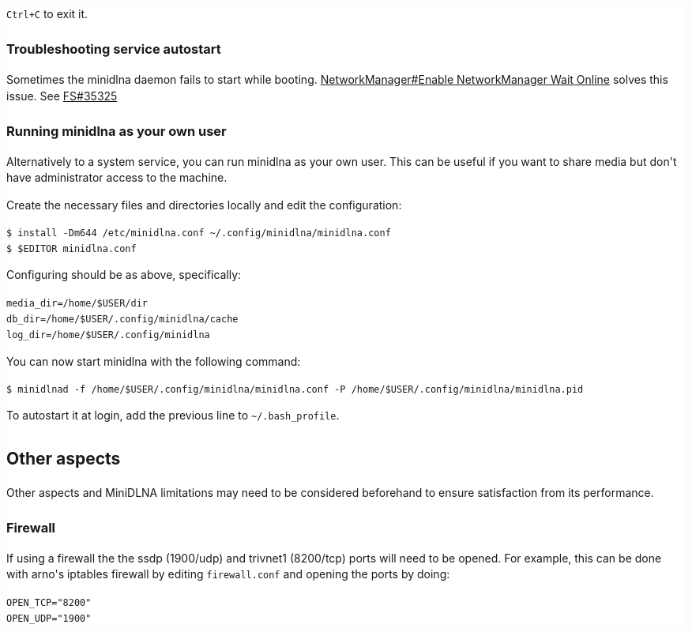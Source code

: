 `Ctrl+C` to exit it.

### Troubleshooting service autostart

Sometimes the minidlna daemon fails to start while booting. [NetworkManager#Enable NetworkManager Wait Online](/index.php/NetworkManager#Enable_NetworkManager_Wait_Online "NetworkManager") solves this issue. See [FS#35325](https://bugs.archlinux.org/task/35325)

### Running minidlna as your own user

Alternatively to a system service, you can run minidlna as your own user. This can be useful if you want to share media but don't have administrator access to the machine.

Create the necessary files and directories locally and edit the configuration:

```
$ install -Dm644 /etc/minidlna.conf ~/.config/minidlna/minidlna.conf
$ $EDITOR minidlna.conf

```

Configuring should be as above, specifically:

```
media_dir=/home/$USER/dir
db_dir=/home/$USER/.config/minidlna/cache
log_dir=/home/$USER/.config/minidlna

```

You can now start minidlna with the following command:

```
$ minidlnad -f /home/$USER/.config/minidlna/minidlna.conf -P /home/$USER/.config/minidlna/minidlna.pid

```

To autostart it at login, add the previous line to `~/.bash_profile`.

## Other aspects

Other aspects and MiniDLNA limitations may need to be considered beforehand to ensure satisfaction from its performance.

### Firewall

If using a firewall the the ssdp (1900/udp) and trivnet1 (8200/tcp) ports will need to be opened. For example, this can be done with arno's iptables firewall by editing `firewall.conf` and opening the ports by doing:

```
OPEN_TCP="8200"
OPEN_UDP="1900"

```
